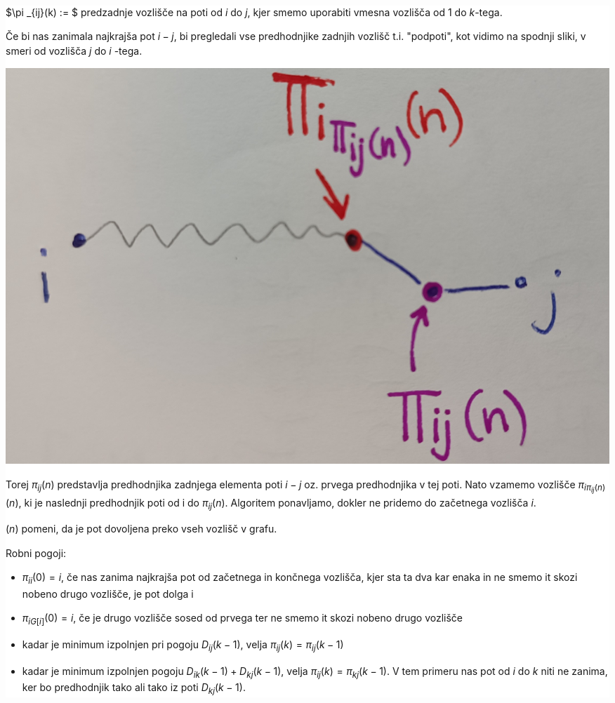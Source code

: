 $\pi _{ij}(k) := $ predzadnje vozlišče na poti od $i$ do $j$, kjer smemo uporabiti vmesna vozlišča od $1$ do $k$-tega.

Če bi nas zanimala najkrajša pot $i - j$, bi pregledali vse predhodnjike zadnjih vozlišč t.i. "podpoti", kot vidimo na spodnji sliki, v smeri od vozlišča $j$ do $i$
-tega.

![Časovne zahtevnosti](./../Datoteke/Vaje7/fw_pot.jpg)

Torej $\pi _{ij}(n)$ predstavlja predhodnjika zadnjega elementa poti $i-j$ oz. prvega predhodnjika v tej poti. Nato vzamemo vozlišče $\pi _{i\pi _{ij}(n)}(n)$, ki je naslednji predhodnjik poti od i do $\pi _{ij}(n)$. Algoritem ponavljamo, dokler ne pridemo do začetnega vozlišča $i$. 

$(n)$ pomeni, da je pot dovoljena preko vseh vozlišč v grafu.

Robni pogoji:

* $\pi _{ii}(0) = i$, če nas zanima najkrajša pot od začetnega in končnega vozlišča, kjer sta ta dva kar enaka in ne smemo it skozi nobeno drugo vozlišče, je pot dolga i

* $\pi _{iG[i]}(0) = i$, če je drugo vozlišče sosed od prvega ter ne smemo it skozi nobeno drugo vozlišče

* kadar je minimum izpolnjen pri pogoju $D_{ij}(k-1)$, velja $\pi _{ij}(k) = \pi _{ij}(k-1)$

* kadar je minimum izpolnjen pogoju $D_{ik}(k-1) + D_{kj}(k-1)$, velja $\pi _{ij}(k) = \pi _{kj}(k-1)$. V tem primeru nas pot od $i$ do $k$ niti ne zanima, ker bo predhodnjik tako ali tako iz poti $D_{kj}(k-1)$.
